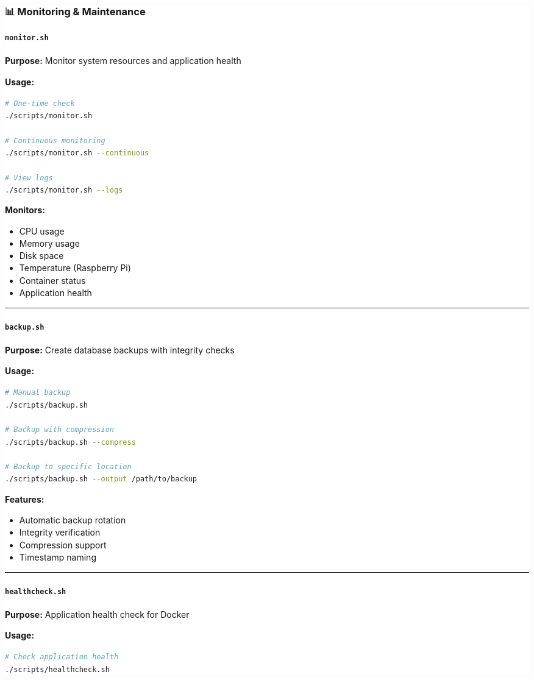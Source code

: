 
### 📊 Monitoring & Maintenance

#### `monitor.sh`
**Purpose:** Monitor system resources and application health

**Usage:**
```bash
# One-time check
./scripts/monitor.sh

# Continuous monitoring
./scripts/monitor.sh --continuous

# View logs
./scripts/monitor.sh --logs
```

**Monitors:**
- CPU usage
- Memory usage
- Disk space
- Temperature (Raspberry Pi)
- Container status
- Application health

---

#### `backup.sh`
**Purpose:** Create database backups with integrity checks

**Usage:**
```bash
# Manual backup
./scripts/backup.sh

# Backup with compression
./scripts/backup.sh --compress

# Backup to specific location
./scripts/backup.sh --output /path/to/backup
```

**Features:**
- Automatic backup rotation
- Integrity verification
- Compression support
- Timestamp naming

---

#### `healthcheck.sh`
**Purpose:** Application health check for Docker

**Usage:**
```bash
# Check application health
./scripts/healthcheck.sh
```
